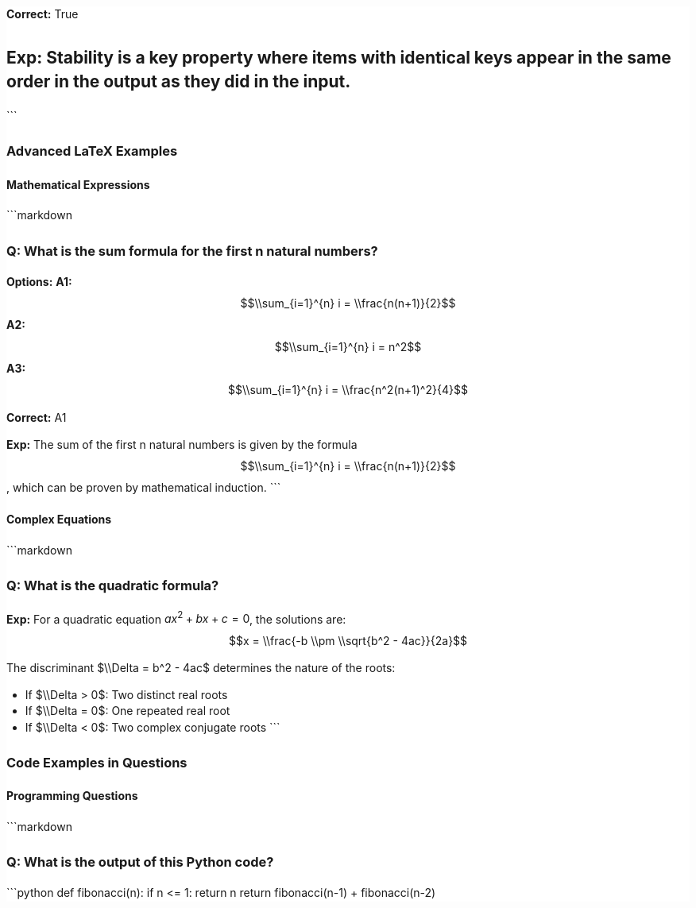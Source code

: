 **Correct:** True

## **Exp:** Stability is a key property where items with identical keys appear in the same order in the output as they did in the input.

\`\`\`

### Advanced LaTeX Examples

#### **Mathematical Expressions**

\`\`\`markdown

### Q: What is the sum formula for the first n natural numbers?

**Options:**
**A1:** $$\\sum_{i=1}^{n} i = \\frac{n(n+1)}{2}$$
**A2:** $$\\sum_{i=1}^{n} i = n^2$$
**A3:** $$\\sum_{i=1}^{n} i = \\frac{n^2(n+1)^2}{4}$$

**Correct:** A1

**Exp:** The sum of the first n natural numbers is given by the formula $$\\sum_{i=1}^{n} i = \\frac{n(n+1)}{2}$$, which can be proven by mathematical induction.
\`\`\`

#### **Complex Equations**

\`\`\`markdown

### Q: What is the quadratic formula?

**Exp:** For a quadratic equation $ax^2 + bx + c = 0$, the solutions are:
$$x = \\frac{-b \\pm \\sqrt{b^2 - 4ac}}{2a}$$

The discriminant $\\Delta = b^2 - 4ac$ determines the nature of the roots:

- If $\\Delta > 0$: Two distinct real roots
- If $\\Delta = 0$: One repeated real root
- If $\\Delta < 0$: Two complex conjugate roots
  \`\`\`

### Code Examples in Questions

#### **Programming Questions**

\`\`\`markdown

### Q: What is the output of this Python code?

\`\`\`python
def fibonacci(n):
if n <= 1:
return n
return fibonacci(n-1) + fibonacci(n-2)
